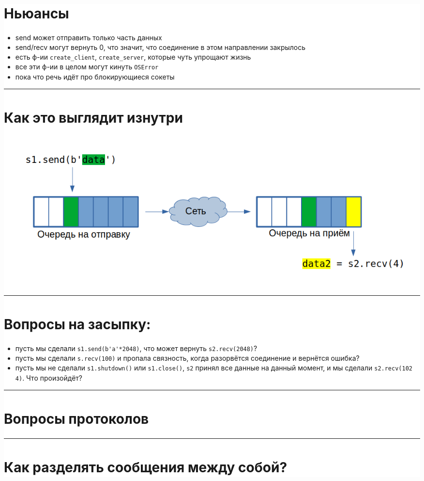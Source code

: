 # Ньюансы
* send может отправить только часть данных
* send/recv могут вернуть 0, что значит, что соединение в этом направлении закрылось
* есть ф-ии `create_client`, `create_server`, которые чуть упрощают жизнь
* все эти ф-ии в целом могут кинуть `OSError`
* пока что речь идёт про блокирующиеся сокеты

---

# Как это выглядит изнутри

![Очереди сообщений](networking_internals.png)

---

# Вопросы на засыпку:
* пусть мы сделали `s1.send(b'a'*2048)`, что может вернуть `s2.recv(2048)`?
* пусть мы сделали `s.recv(100)` и пропала связность, когда разорвётся соединение и вернётся ошибка?
* пусть мы не сделали `s1.shutdown()` или `s1.close()`, `s2` принял все данные на данный момент, и мы сделали `s2.recv(1024)`. Что произойдёт?

---



# Вопросы протоколов

---

# Как разделять сообщения между собой?
